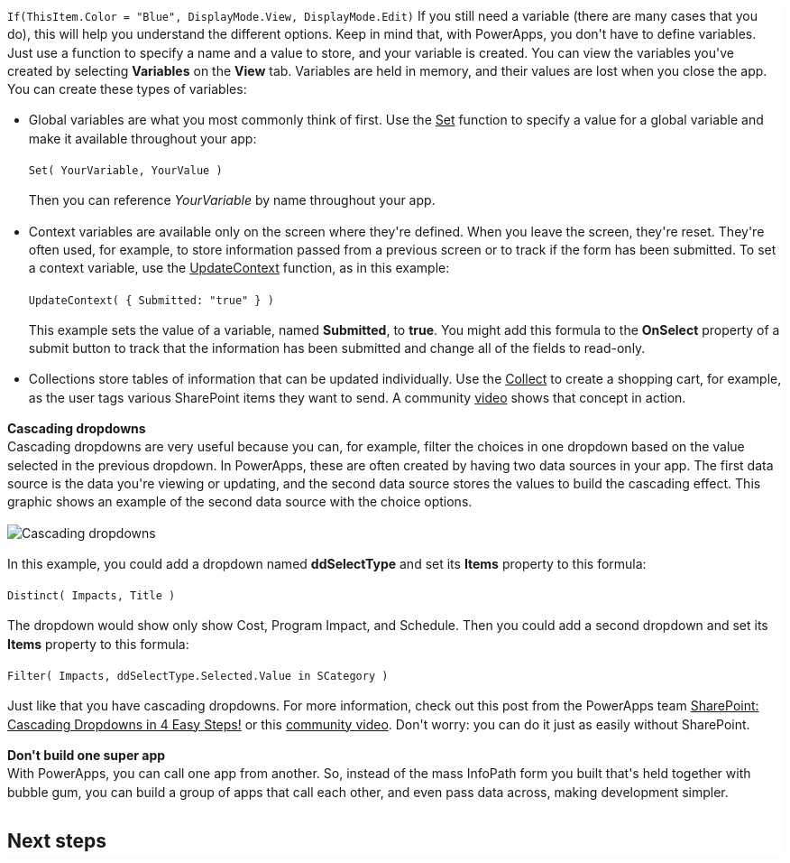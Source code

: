```If(ThisItem.Color = "Blue", DisplayMode.View, DisplayMode.Edit)```
If you still need a variable (there are many cases that you do), this will help you understand the different options. Keep in mind that, with PowerApps, you don't have to define variables. Just use a function to specify a name and a value to store, and your variable is created. You can view the variables you've created by selecting **Variables** on the **View** tab. Variables are held in memory, and their values are lost when you close the app. You can create these types of variables:

- Global variables are what you most commonly think of first. Use the [Set](functions/function-set.md) function to specify a value for a global variable and make it available throughout your app:

    ```Set( YourVariable, YourValue )```

    Then you can reference *YourVariable* by name throughout your app.

- Context variables are available only on the screen where they're defined. When you leave the screen, they're reset. They're often used, for example, to store information passed from a previous screen or to track if the form has been submitted. To set a context variable, use the [UpdateContext](functions/function-updatecontext.md) function, as in this example:

    ```UpdateContext( { Submitted: "true" } )```

    This example sets the value of a variable, named **Submitted**, to **true**. You might add this formula to the **OnSelect** property of a submit button to track that the information has been submitted and change all of the fields to read-only.

- Collections store tables of information that can be updated individually. Use the [Collect](functions/function-clear-collect-clearcollect.md) to create a shopping cart, for example, as the user tags various SharePoint items they want to send. A community [video](https://powerusers.microsoft.com/t5/Video-Webinar-Gallery/Learn-about-PowerApps-Collections/m-p/89180) shows that concept in action.

**Cascading dropdowns**  
Cascading dropdowns are very useful because you can, for example, filter the choices in one dropdown based on the value selected in the previous dropdown. In PowerApps, these are often created by having two data sources in your app. The first data source is the data you're viewing or updating, and the second data source stores the values to build the cascading effect. This graphic shows an example of the second data source with the choice options.

![Cascading dropdowns](./media/transform-infopath/cascading-dropdowns.png)

In this example, you could add a dropdown named **ddSelectType** and set its **Items** property to this formula:

```Distinct( Impacts, Title )```

The dropdown would show only show Cost, Program Impact, and Schedule. Then you could add a second dropdown and set its **Items** property to this formula:

```Filter( Impacts, ddSelectType.Selected.Value in SCategory )```

Just like that you have cascading dropdowns. For more information, check out this post from the PowerApps team [SharePoint: Cascading Dropdowns in 4 Easy Steps!](https://powerusers.microsoft.com/t5/PowerApps-Community-Blog/SharePoint-Cascading-Dropdowns-in-4-Easy-Steps/ba-p/16248) or this [community video](https://powerusers.microsoft.com/t5/Video-Webinar-Gallery/PowerApps-Cascading-Dropdown/m-p/92813). Don't worry: you can do it just as easily without SharePoint.

**Don't build one super app**  
With PowerApps, you can call one app from another. So, instead of the mass InfoPath form you built that's held together with bubble gum, you can build a group of apps that call each other, and even pass data across, making development simpler.

## Next steps

```